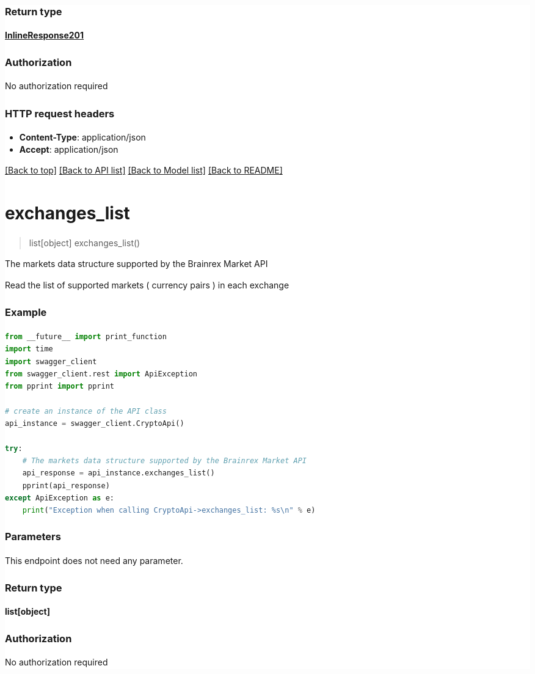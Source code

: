 ### Return type

[**InlineResponse201**](InlineResponse201.md)

### Authorization

No authorization required

### HTTP request headers

 - **Content-Type**: application/json
 - **Accept**: application/json

[[Back to top]](#) [[Back to API list]](../README.md#documentation-for-api-endpoints) [[Back to Model list]](../README.md#documentation-for-models) [[Back to README]](../README.md)

# **exchanges_list**
> list[object] exchanges_list()

The markets data structure supported by the Brainrex Market API

Read the list of supported markets ( currency pairs ) in each exchange

### Example
```python
from __future__ import print_function
import time
import swagger_client
from swagger_client.rest import ApiException
from pprint import pprint

# create an instance of the API class
api_instance = swagger_client.CryptoApi()

try:
    # The markets data structure supported by the Brainrex Market API
    api_response = api_instance.exchanges_list()
    pprint(api_response)
except ApiException as e:
    print("Exception when calling CryptoApi->exchanges_list: %s\n" % e)
```

### Parameters
This endpoint does not need any parameter.

### Return type

**list[object]**

### Authorization

No authorization required
